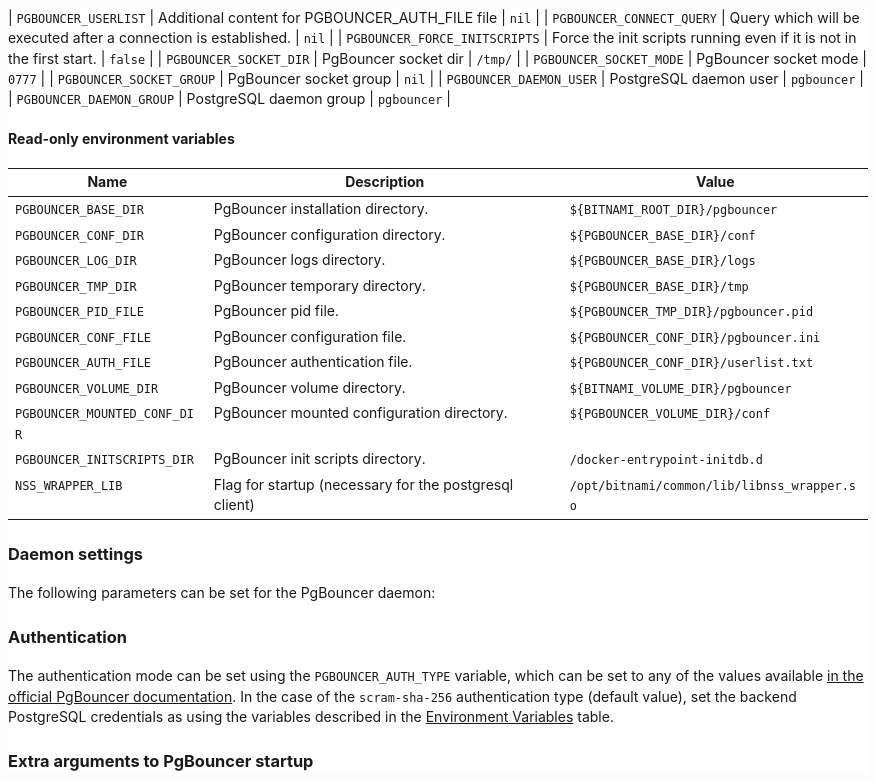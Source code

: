 | `PGBOUNCER_USERLIST`                  | Additional content for PGBOUNCER_AUTH_FILE file                                                                                                                                            | `nil`                                |
| `PGBOUNCER_CONNECT_QUERY`             | Query which will be executed after a connection is established.                                                                                                                            | `nil`                                |
| `PGBOUNCER_FORCE_INITSCRIPTS`         | Force the init scripts running even if it is not in the first start.                                                                                                                       | `false`                              |
| `PGBOUNCER_SOCKET_DIR`                | PgBouncer socket dir                                                                                                                                                                       | `/tmp/`                              |
| `PGBOUNCER_SOCKET_MODE`               | PgBouncer socket mode                                                                                                                                                                      | `0777`                               |
| `PGBOUNCER_SOCKET_GROUP`              | PgBouncer socket group                                                                                                                                                                     | `nil`                                |
| `PGBOUNCER_DAEMON_USER`               | PostgreSQL daemon user                                                                                                                                                                     | `pgbouncer`                          |
| `PGBOUNCER_DAEMON_GROUP`              | PostgreSQL daemon group                                                                                                                                                                    | `pgbouncer`                          |

#### Read-only environment variables

| Name                         | Description                                            | Value                                       |
|------------------------------|--------------------------------------------------------|---------------------------------------------|
| `PGBOUNCER_BASE_DIR`         | PgBouncer installation directory.                      | `${BITNAMI_ROOT_DIR}/pgbouncer`             |
| `PGBOUNCER_CONF_DIR`         | PgBouncer configuration directory.                     | `${PGBOUNCER_BASE_DIR}/conf`                |
| `PGBOUNCER_LOG_DIR`          | PgBouncer logs directory.                              | `${PGBOUNCER_BASE_DIR}/logs`                |
| `PGBOUNCER_TMP_DIR`          | PgBouncer temporary directory.                         | `${PGBOUNCER_BASE_DIR}/tmp`                 |
| `PGBOUNCER_PID_FILE`         | PgBouncer pid file.                                    | `${PGBOUNCER_TMP_DIR}/pgbouncer.pid`        |
| `PGBOUNCER_CONF_FILE`        | PgBouncer configuration file.                          | `${PGBOUNCER_CONF_DIR}/pgbouncer.ini`       |
| `PGBOUNCER_AUTH_FILE`        | PgBouncer authentication file.                         | `${PGBOUNCER_CONF_DIR}/userlist.txt`        |
| `PGBOUNCER_VOLUME_DIR`       | PgBouncer volume directory.                            | `${BITNAMI_VOLUME_DIR}/pgbouncer`           |
| `PGBOUNCER_MOUNTED_CONF_DIR` | PgBouncer mounted configuration directory.             | `${PGBOUNCER_VOLUME_DIR}/conf`              |
| `PGBOUNCER_INITSCRIPTS_DIR`  | PgBouncer init scripts directory.                      | `/docker-entrypoint-initdb.d`               |
| `NSS_WRAPPER_LIB`            | Flag for startup (necessary for the postgresql client) | `/opt/bitnami/common/lib/libnss_wrapper.so` |

### Daemon settings

The following parameters can be set for the PgBouncer daemon:

### Authentication

The authentication mode can be set using the `PGBOUNCER_AUTH_TYPE` variable, which can be set to any of the values available [in the official PgBouncer documentation](https://www.pgbouncer.org/config.html). In the case of the `scram-sha-256` authentication type (default value), set the backend PostgreSQL credentials as using the variables described in the [Environment Variables](#environment-variables) table.

### Extra arguments to PgBouncer startup

